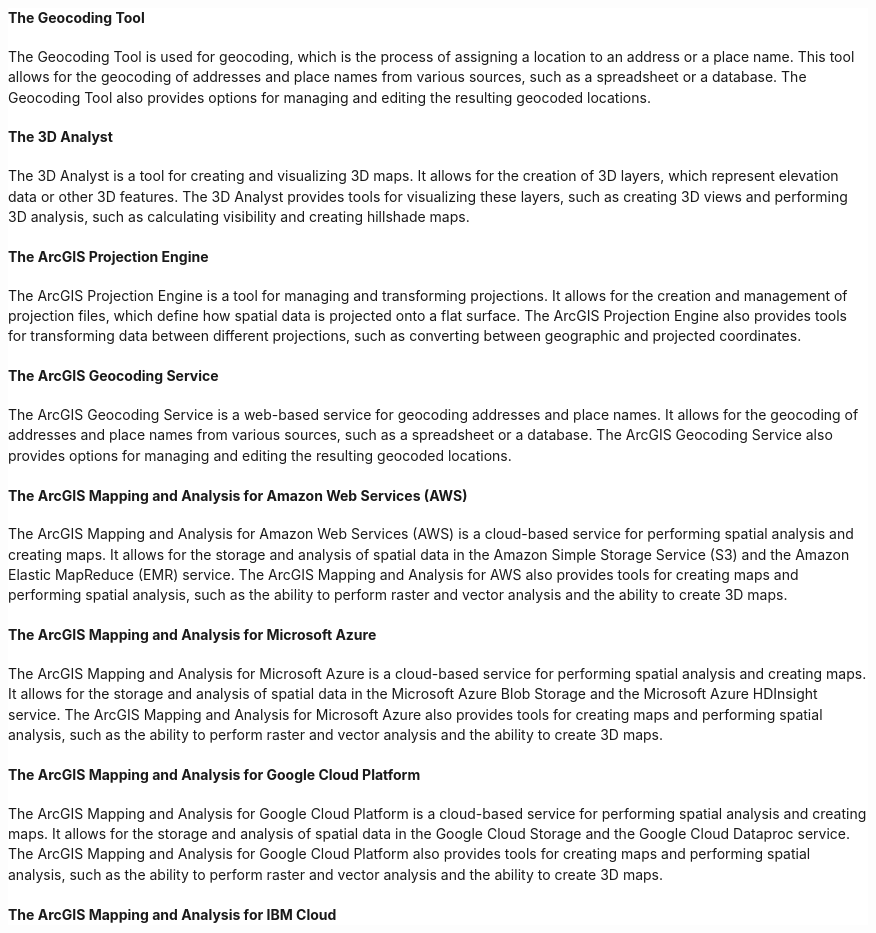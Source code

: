 #### The Geocoding Tool

The Geocoding Tool is used for geocoding, which is the process of assigning a location to an address or a place name. This tool allows for the geocoding of addresses and place names from various sources, such as a spreadsheet or a database. The Geocoding Tool also provides options for managing and editing the resulting geocoded locations.

#### The 3D Analyst

The 3D Analyst is a tool for creating and visualizing 3D maps. It allows for the creation of 3D layers, which represent elevation data or other 3D features. The 3D Analyst provides tools for visualizing these layers, such as creating 3D views and performing 3D analysis, such as calculating visibility and creating hillshade maps.

#### The ArcGIS Projection Engine

The ArcGIS Projection Engine is a tool for managing and transforming projections. It allows for the creation and management of projection files, which define how spatial data is projected onto a flat surface. The ArcGIS Projection Engine also provides tools for transforming data between different projections, such as converting between geographic and projected coordinates.

#### The ArcGIS Geocoding Service

The ArcGIS Geocoding Service is a web-based service for geocoding addresses and place names. It allows for the geocoding of addresses and place names from various sources, such as a spreadsheet or a database. The ArcGIS Geocoding Service also provides options for managing and editing the resulting geocoded locations.

#### The ArcGIS Mapping and Analysis for Amazon Web Services (AWS)

The ArcGIS Mapping and Analysis for Amazon Web Services (AWS) is a cloud-based service for performing spatial analysis and creating maps. It allows for the storage and analysis of spatial data in the Amazon Simple Storage Service (S3) and the Amazon Elastic MapReduce (EMR) service. The ArcGIS Mapping and Analysis for AWS also provides tools for creating maps and performing spatial analysis, such as the ability to perform raster and vector analysis and the ability to create 3D maps.

#### The ArcGIS Mapping and Analysis for Microsoft Azure

The ArcGIS Mapping and Analysis for Microsoft Azure is a cloud-based service for performing spatial analysis and creating maps. It allows for the storage and analysis of spatial data in the Microsoft Azure Blob Storage and the Microsoft Azure HDInsight service. The ArcGIS Mapping and Analysis for Microsoft Azure also provides tools for creating maps and performing spatial analysis, such as the ability to perform raster and vector analysis and the ability to create 3D maps.

#### The ArcGIS Mapping and Analysis for Google Cloud Platform

The ArcGIS Mapping and Analysis for Google Cloud Platform is a cloud-based service for performing spatial analysis and creating maps. It allows for the storage and analysis of spatial data in the Google Cloud Storage and the Google Cloud Dataproc service. The ArcGIS Mapping and Analysis for Google Cloud Platform also provides tools for creating maps and performing spatial analysis, such as the ability to perform raster and vector analysis and the ability to create 3D maps.

#### The ArcGIS Mapping and Analysis for IBM Cloud
